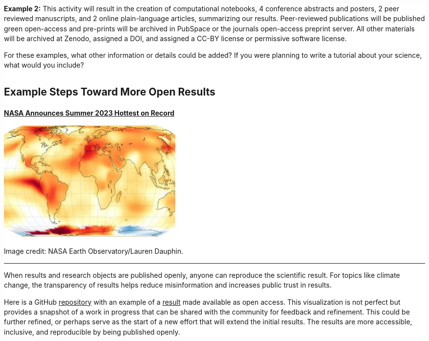 **Example 2:** This activity will result in the creation of computational notebooks, 4 conference abstracts and posters, 2 peer reviewed manuscripts, and 2 online plain-language articles, summarizing our results. Peer-reviewed publications will be published green open-access and pre-prints will be archived in PubSpace or the journals open-access preprint server. All other materials will be archived at Zenodo, assigned a DOI, and assigned a CC-BY license or permissive software license.

For these examples, what other information or details could be added? If you were planning to write a tutorial about your science, what would you include?

## Example Steps Toward More Open Results

[**NASA Announces Summer 2023 Hottest on Record**](https://www.nasa.gov/news-release/nasa-announces-summer-2023-hottest-on-record/)

<img src="../images/media/image75.jpeg" style="width:350px;height:auto;" />

Image credit: NASA Earth Observatory/Lauren Dauphin.

---

When results and research objects are published openly, anyone can reproduce the scientific result. For topics like climate change, the transparency of results helps reduce misinformation and increases public trust in results.

Here is a GitHub [repository](https://github.com/jmunroe/OpenScienceExample_GISTEMPv4/tree/main) with an example of a [result](https://gist.github.com/jmunroe/74a1eda18d1473040ed91f2a1f02b1b5) made available as open access. This visualization is not perfect but provides a snapshot of a work in progress that can be shared with the community for feedback and refinement. This could be further refined, or perhaps serve as the start of a new effort that will extend the initial results. The results are more accessible, inclusive, and reproducible by being published openly.
